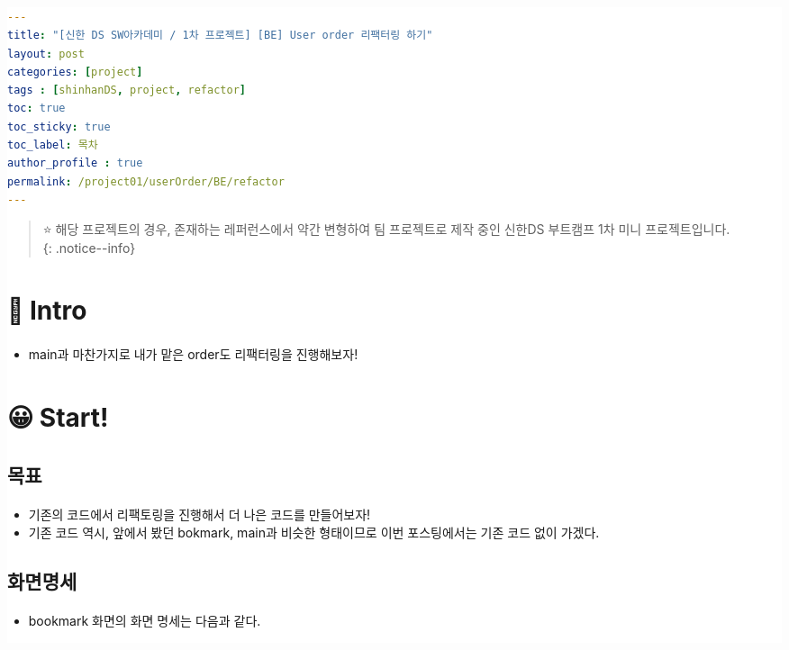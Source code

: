 ```yaml
---
title: "[신한 DS SW아카데미 / 1차 프로젝트] [BE] User order 리팩터링 하기"
layout: post
categories: [project]
tags : [shinhanDS, project, refactor]
toc: true
toc_sticky: true
toc_label: 목차
author_profile : true
permalink: /project01/userOrder/BE/refactor
---
```


> ⭐ 해당 프로젝트의 경우, 존재하는 레퍼런스에서 약간 변형하여 팀 프로젝트로 제작 중인 신한DS 부트캠프 1차 미니 프로젝트입니다.   
> {: .notice--info}

# 🤔 Intro

- main과 마찬가지로 내가 맡은 order도 리팩터링을 진행해보자!

# 😀 Start!
## 목표
- 기존의 코드에서 리팩토링을 진행해서 더 나은 코드를 만들어보자!
- 기존 코드 역시, 앞에서 봤던 bokmark, main과 비슷한 형태이므로 이번 포스팅에서는 기존 코드 없이 가겠다.

## 화면명세
- bookmark 화면의 화면 명세는 다음과 같다.
<table style="margin: 0 auto;">
  <tr>